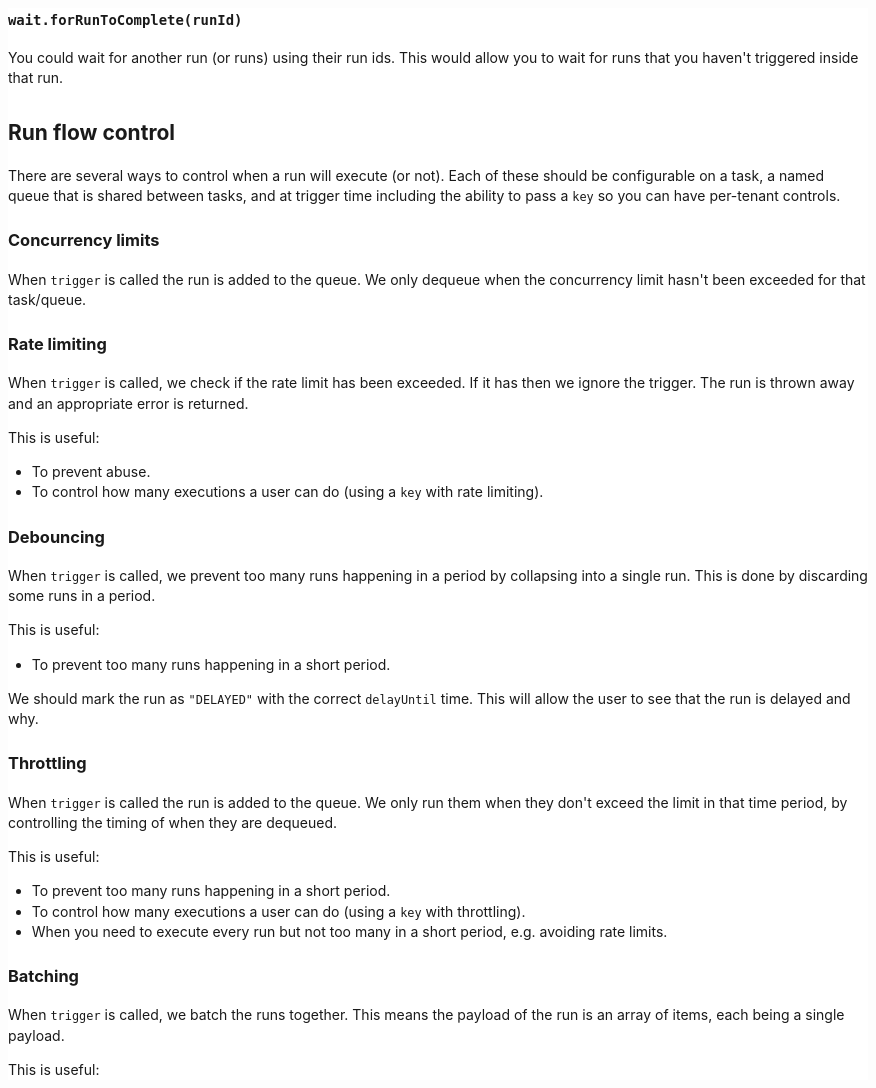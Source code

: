 ### `wait.forRunToComplete(runId)`

You could wait for another run (or runs) using their run ids. This would allow you to wait for runs that you haven't triggered inside that run.

## Run flow control

There are several ways to control when a run will execute (or not). Each of these should be configurable on a task, a named queue that is shared between tasks, and at trigger time including the ability to pass a `key` so you can have per-tenant controls.

### Concurrency limits

When `trigger` is called the run is added to the queue. We only dequeue when the concurrency limit hasn't been exceeded for that task/queue.

### Rate limiting

When `trigger` is called, we check if the rate limit has been exceeded. If it has then we ignore the trigger. The run is thrown away and an appropriate error is returned.

This is useful:

- To prevent abuse.
- To control how many executions a user can do (using a `key` with rate limiting).

### Debouncing

When `trigger` is called, we prevent too many runs happening in a period by collapsing into a single run. This is done by discarding some runs in a period.

This is useful:

- To prevent too many runs happening in a short period.

We should mark the run as `"DELAYED"` with the correct `delayUntil` time. This will allow the user to see that the run is delayed and why.

### Throttling

When `trigger` is called the run is added to the queue. We only run them when they don't exceed the limit in that time period, by controlling the timing of when they are dequeued.

This is useful:

- To prevent too many runs happening in a short period.
- To control how many executions a user can do (using a `key` with throttling).
- When you need to execute every run but not too many in a short period, e.g. avoiding rate limits.

### Batching

When `trigger` is called, we batch the runs together. This means the payload of the run is an array of items, each being a single payload.

This is useful:
